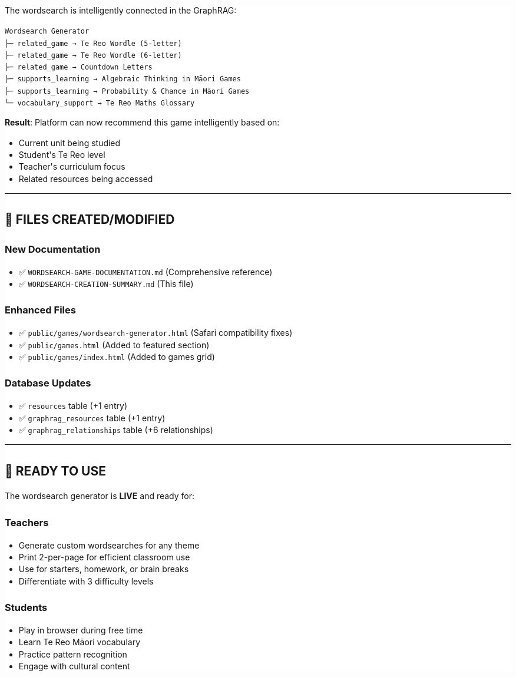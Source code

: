 The wordsearch is intelligently connected in the GraphRAG:

```
Wordsearch Generator
├─ related_game → Te Reo Wordle (5-letter)
├─ related_game → Te Reo Wordle (6-letter)
├─ related_game → Countdown Letters
├─ supports_learning → Algebraic Thinking in Māori Games
├─ supports_learning → Probability & Chance in Māori Games
└─ vocabulary_support → Te Reo Maths Glossary
```

**Result**: Platform can now recommend this game intelligently based on:
- Current unit being studied
- Student's Te Reo level
- Teacher's curriculum focus
- Related resources being accessed

---

## 📁 FILES CREATED/MODIFIED

### New Documentation
- ✅ `WORDSEARCH-GAME-DOCUMENTATION.md` (Comprehensive reference)
- ✅ `WORDSEARCH-CREATION-SUMMARY.md` (This file)

### Enhanced Files
- ✅ `public/games/wordsearch-generator.html` (Safari compatibility fixes)
- ✅ `public/games.html` (Added to featured section)
- ✅ `public/games/index.html` (Added to games grid)

### Database Updates
- ✅ `resources` table (+1 entry)
- ✅ `graphrag_resources` table (+1 entry)
- ✅ `graphrag_relationships` table (+6 relationships)

---

## 🚀 READY TO USE

The wordsearch generator is **LIVE** and ready for:

### Teachers
- Generate custom wordsearches for any theme
- Print 2-per-page for efficient classroom use
- Use for starters, homework, or brain breaks
- Differentiate with 3 difficulty levels

### Students
- Play in browser during free time
- Learn Te Reo Māori vocabulary
- Practice pattern recognition
- Engage with cultural content
